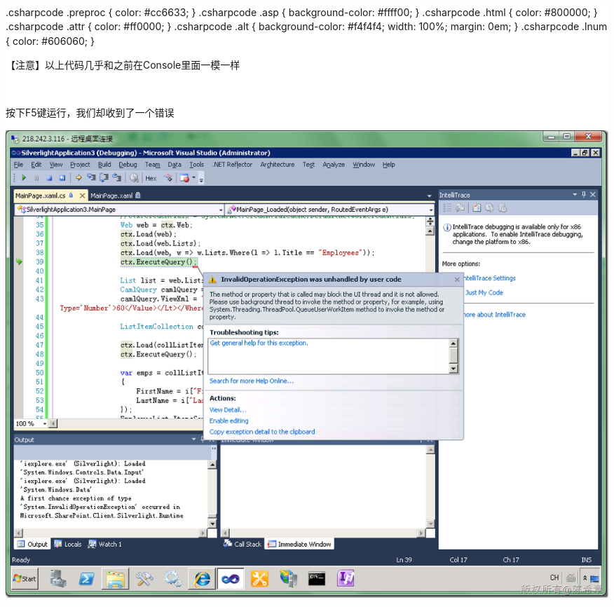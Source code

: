 .csharpcode .preproc { color: #cc6633; }
.csharpcode .asp { background-color: #ffff00; }
.csharpcode .html { color: #800000; }
.csharpcode .attr { color: #ff0000; }
.csharpcode .alt 
{
 background-color: #f4f4f4;
 width: 100%;
 margin: 0em;
}
.csharpcode .lnum { color: #606060; }

【注意】以上代码几乎和之前在Console里面一模一样


 


按下F5键运行，我们却收到了一个错误


[![image](./images/1722759-image_thumb_6.png "image")](http://images.cnblogs.com/cnblogs_com/chenxizhang/WindowsLiveWriter/MOSS2010VisualStudio201017Silverlight_7B49/image_14.png) 
